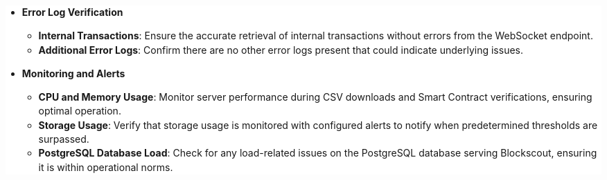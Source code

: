 - **Error Log Verification**
  - **Internal Transactions**: Ensure the accurate retrieval of internal transactions without errors from the WebSocket endpoint.
  - **Additional Error Logs**: Confirm there are no other error logs present that could indicate underlying issues.

- **Monitoring and Alerts**
  - **CPU and Memory Usage**: Monitor server performance during CSV downloads and Smart Contract verifications, ensuring optimal operation.
  - **Storage Usage**: Verify that storage usage is monitored with configured alerts to notify when predetermined thresholds are surpassed.
  - **PostgreSQL Database Load**: Check for any load-related issues on the PostgreSQL database serving Blockscout, ensuring it is within operational norms.
